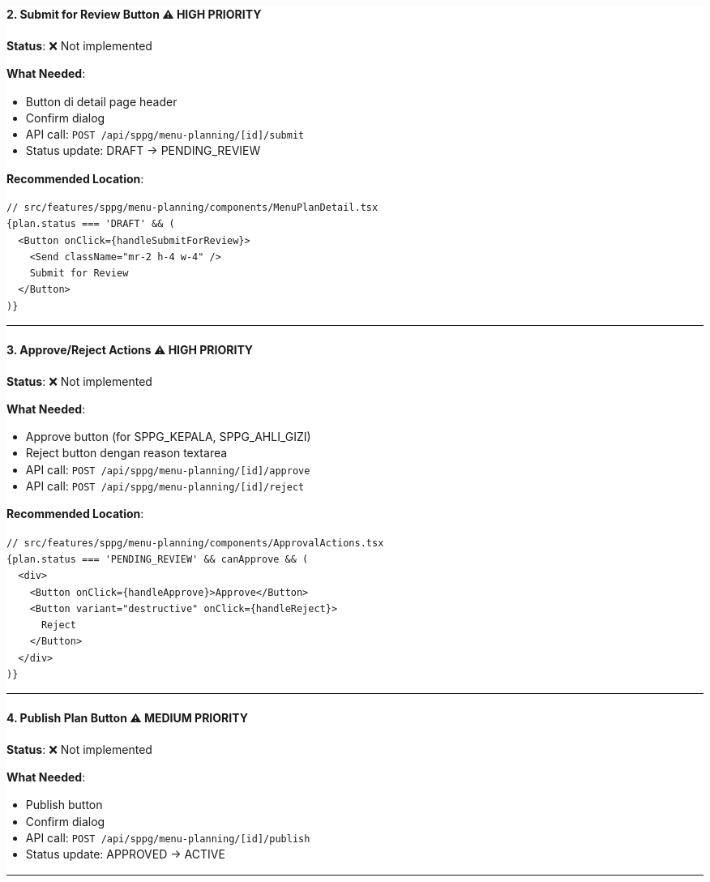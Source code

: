 
#### **2. Submit for Review Button** ⚠️ **HIGH PRIORITY**
**Status**: ❌ Not implemented

**What Needed**:
- Button di detail page header
- Confirm dialog
- API call: `POST /api/sppg/menu-planning/[id]/submit`
- Status update: DRAFT → PENDING_REVIEW

**Recommended Location**:
```tsx
// src/features/sppg/menu-planning/components/MenuPlanDetail.tsx
{plan.status === 'DRAFT' && (
  <Button onClick={handleSubmitForReview}>
    <Send className="mr-2 h-4 w-4" />
    Submit for Review
  </Button>
)}
```

---

#### **3. Approve/Reject Actions** ⚠️ **HIGH PRIORITY**
**Status**: ❌ Not implemented

**What Needed**:
- Approve button (for SPPG_KEPALA, SPPG_AHLI_GIZI)
- Reject button dengan reason textarea
- API call: `POST /api/sppg/menu-planning/[id]/approve`
- API call: `POST /api/sppg/menu-planning/[id]/reject`

**Recommended Location**:
```tsx
// src/features/sppg/menu-planning/components/ApprovalActions.tsx
{plan.status === 'PENDING_REVIEW' && canApprove && (
  <div>
    <Button onClick={handleApprove}>Approve</Button>
    <Button variant="destructive" onClick={handleReject}>
      Reject
    </Button>
  </div>
)}
```

---

#### **4. Publish Plan Button** ⚠️ **MEDIUM PRIORITY**
**Status**: ❌ Not implemented

**What Needed**:
- Publish button
- Confirm dialog
- API call: `POST /api/sppg/menu-planning/[id]/publish`
- Status update: APPROVED → ACTIVE

---